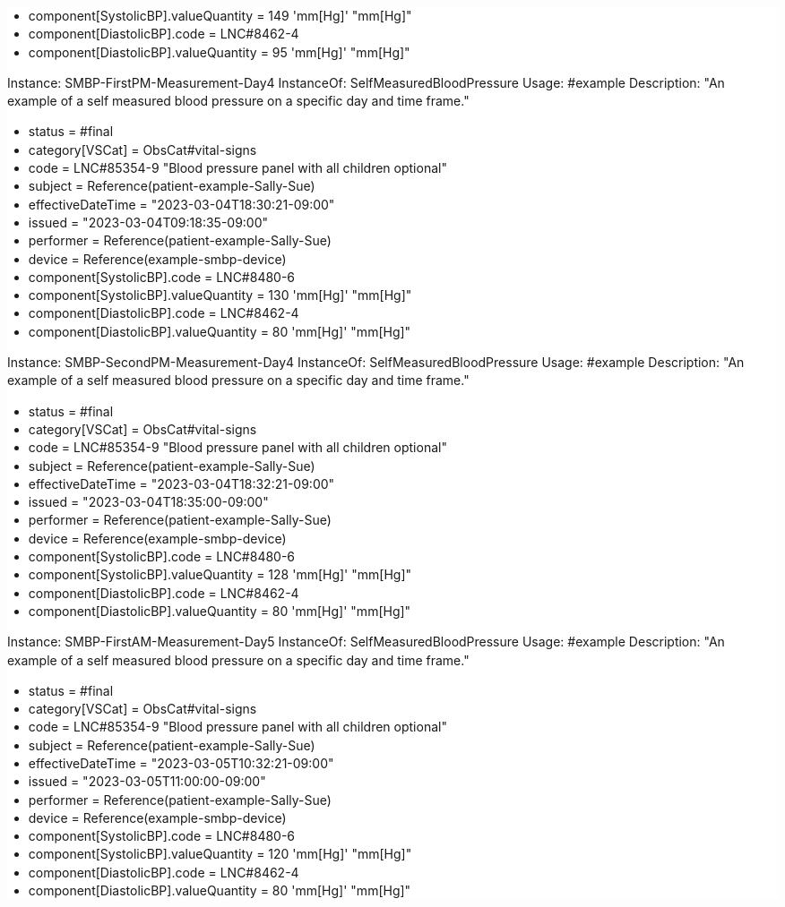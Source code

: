 * component[SystolicBP].valueQuantity = 149 'mm[Hg]' "mm[Hg]"
* component[DiastolicBP].code = LNC#8462-4
* component[DiastolicBP].valueQuantity = 95 'mm[Hg]' "mm[Hg]"

Instance: SMBP-FirstPM-Measurement-Day4
InstanceOf: SelfMeasuredBloodPressure
Usage: #example
Description: "An example of a self measured blood pressure on a specific day and time frame."
* status = #final
* category[VSCat] = ObsCat#vital-signs
* code = LNC#85354-9 "Blood pressure panel with all children optional"
* subject = Reference(patient-example-Sally-Sue)
* effectiveDateTime = "2023-03-04T18:30:21-09:00"
* issued = "2023-03-04T09:18:35-09:00"
* performer = Reference(patient-example-Sally-Sue)
* device = Reference(example-smbp-device)
* component[SystolicBP].code = LNC#8480-6
* component[SystolicBP].valueQuantity = 130 'mm[Hg]' "mm[Hg]"
* component[DiastolicBP].code = LNC#8462-4
* component[DiastolicBP].valueQuantity = 80 'mm[Hg]' "mm[Hg]"

Instance: SMBP-SecondPM-Measurement-Day4
InstanceOf: SelfMeasuredBloodPressure
Usage: #example
Description: "An example of a self measured blood pressure on a specific day and time frame."
* status = #final
* category[VSCat] = ObsCat#vital-signs
* code = LNC#85354-9 "Blood pressure panel with all children optional"
* subject = Reference(patient-example-Sally-Sue)
* effectiveDateTime = "2023-03-04T18:32:21-09:00"
* issued = "2023-03-04T18:35:00-09:00"
* performer = Reference(patient-example-Sally-Sue)
* device = Reference(example-smbp-device)
* component[SystolicBP].code = LNC#8480-6
* component[SystolicBP].valueQuantity = 128 'mm[Hg]' "mm[Hg]"
* component[DiastolicBP].code = LNC#8462-4
* component[DiastolicBP].valueQuantity = 80 'mm[Hg]' "mm[Hg]"

Instance: SMBP-FirstAM-Measurement-Day5
InstanceOf: SelfMeasuredBloodPressure
Usage: #example
Description: "An example of a self measured blood pressure on a specific day and time frame."
* status = #final
* category[VSCat] = ObsCat#vital-signs
* code = LNC#85354-9 "Blood pressure panel with all children optional"
* subject = Reference(patient-example-Sally-Sue)
* effectiveDateTime = "2023-03-05T10:32:21-09:00"
* issued = "2023-03-05T11:00:00-09:00"
* performer = Reference(patient-example-Sally-Sue)
* device = Reference(example-smbp-device)
* component[SystolicBP].code = LNC#8480-6
* component[SystolicBP].valueQuantity = 120 'mm[Hg]' "mm[Hg]"
* component[DiastolicBP].code = LNC#8462-4
* component[DiastolicBP].valueQuantity = 80 'mm[Hg]' "mm[Hg]"


[^1]: [Cumulative Incidence of Hypertension by 55 Years of Age in Blacks and Whites: The CARDIA Study](https://pubmed.ncbi.nlm.nih.gov/29997132/)
[^2]: [Target:BP](https://targetbp.org/patient-measured-bp/)
[^3]: [Guideline for the Prevention, Detection, Evaluation, and Management of High Blood Pressure in Adults: A Report of the American College of Cardiology/American Heart Association Task Force on Clinical Practice Guidelines](https://www.ahajournals.org/doi/10.1161/HYP.0000000000000065)
[^4]: [Mortality in the United States, 2021](https://www.cdc.gov/nchs/data/databriefs/db456.pdf)
[^1]: [World Health Organization: Hypertension](https://www.who.int/news-room/fact-sheets/detail/hypertension)
[^2]: [Target:BP](https://targetbp.org/patient-measured-bp/)